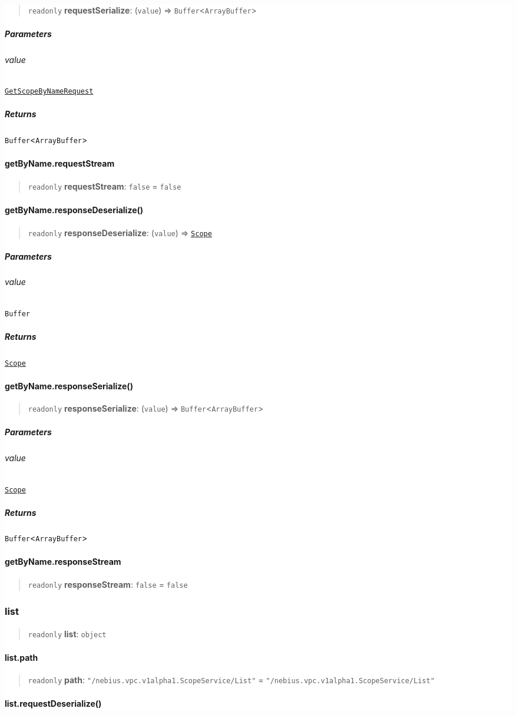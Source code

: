 > `readonly` **requestSerialize**: (`value`) => `Buffer`\<`ArrayBuffer`\>

##### Parameters

###### value

[`GetScopeByNameRequest`](../interfaces/GetScopeByNameRequest.md)

##### Returns

`Buffer`\<`ArrayBuffer`\>

#### getByName.requestStream

> `readonly` **requestStream**: `false` = `false`

#### getByName.responseDeserialize()

> `readonly` **responseDeserialize**: (`value`) => [`Scope`](../interfaces/Scope.md)

##### Parameters

###### value

`Buffer`

##### Returns

[`Scope`](../interfaces/Scope.md)

#### getByName.responseSerialize()

> `readonly` **responseSerialize**: (`value`) => `Buffer`\<`ArrayBuffer`\>

##### Parameters

###### value

[`Scope`](../interfaces/Scope.md)

##### Returns

`Buffer`\<`ArrayBuffer`\>

#### getByName.responseStream

> `readonly` **responseStream**: `false` = `false`

### list

> `readonly` **list**: `object`

#### list.path

> `readonly` **path**: `"/nebius.vpc.v1alpha1.ScopeService/List"` = `"/nebius.vpc.v1alpha1.ScopeService/List"`

#### list.requestDeserialize()
